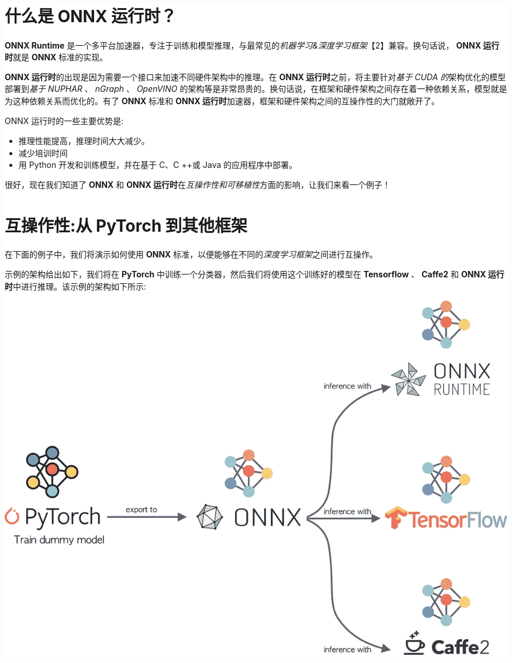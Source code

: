 # 什么是 ONNX 运行时？

**ONNX Runtime** 是一个多平台加速器，专注于训练和模型推理，与最常见的*机器学习&深度学习框架*【2】兼容。换句话说， **ONNX 运行时**就是 **ONNX** 标准的实现。

**ONNX 运行时**的出现是因为需要一个接口来加速不同硬件架构中的推理。在 **ONNX 运行时**之前，将主要针对*基于 CUDA 的*架构优化的模型部署到*基于 NUPHAR* 、 *nGraph* 、 *OpenVINO* 的架构等是非常昂贵的。换句话说，在框架和硬件架构之间存在着一种依赖关系，模型就是为这种依赖关系而优化的。有了 **ONNX** 标准和 **ONNX 运行时**加速器，框架和硬件架构之间的互操作性的大门就敞开了。

ONNX 运行时的一些主要优势是:

*   推理性能提高，推理时间大大减少。
*   减少培训时间
*   用 Python 开发和训练模型，并在基于 C、C ++或 Java 的应用程序中部署。

很好，现在我们知道了 **ONNX** 和 **ONNX 运行时**在*互操作性和可移植性*方面的影响，让我们来看一个例子！

# 互操作性:从 PyTorch 到其他框架

在下面的例子中，我们将演示如何使用 **ONNX** 标准，以便能够在不同的*深度学习框架*之间进行互操作。

示例的架构给出如下，我们将在 **PyTorch** 中训练一个分类器，然后我们将使用这个训练好的模型在 **Tensorflow** 、 **Caffe2** 和 **ONNX 运行时**中进行推理。该示例的架构如下所示:

![](img/968fde86be4b3ec825bf6692edd7dfe5.png)
